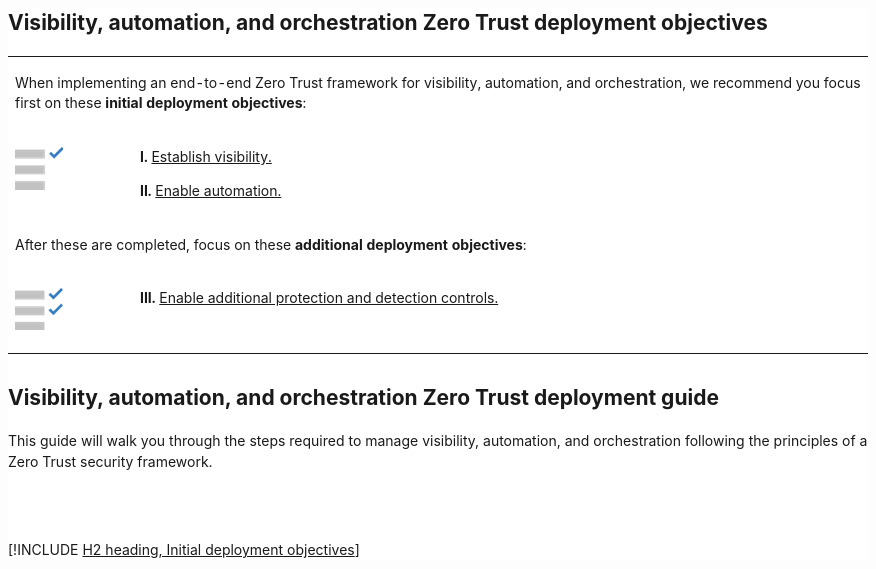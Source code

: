 ## Visibility, automation, and orchestration Zero Trust deployment objectives


<table border="0">
   <tr>
      <td colspan="2">
         <p>When implementing an end-to-end Zero Trust framework for visibility, automation, and orchestration, we recommend you focus first on these <b>initial deployment objectives</b>:</p>
	  </td>
   </tr>
   <tr>
      <td>
		 <p><img src="../media/icon-initial-deployment-small.png" alt="List icon with one checkmark."></p>
      </td>
      <td>
		 <p><b>I.</b> <a href="#i-establish-visibility">Establish visibility.</a></p>
	     <p><b>II.</b> <a href="#ii-enable-automation">Enable automation.</a></p>
      </td>
   </tr>
   <tr>
      <td colspan="2">
         <p>After these are completed, focus on these <b>additional deployment objectives</b>:</p>
      </td>
   </tr>
   <tr>
      <td>
		 <p><img src="../media/icon-additional-deployment-small.png" alt="List icon with two checkmarks."></p>
      </td>
      <td>
         <p><b>III.</b> <a href="#iii-enable-additional-protection-and-detection-controls">Enable additional protection and detection controls.</a></p>
      </td>
   </tr>
</table>

## Visibility, automation, and orchestration Zero Trust deployment guide

This guide will walk you through the steps required to manage visibility, automation, and orchestration following the principles of a Zero Trust security framework.


<br/><br/>

[!INCLUDE [H2 heading, Initial deployment objectives](../includes/deployment-objectives-initial.md)]

